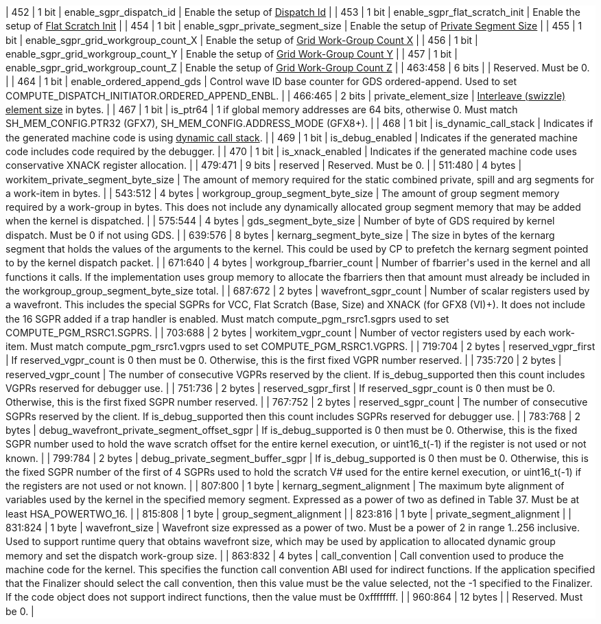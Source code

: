 | 452 | 1 bit | enable\_sgpr\_dispatch\_id | Enable the setup of [Dispatch Id](#initial-kernel-register-state) |
| 453 | 1 bit | enable\_sgpr\_flat\_scratch\_init | Enable the setup of [Flat Scratch Init](#initial-kernel-register-state) |
| 454 | 1 bit | enable\_sgpr\_private\_segment\_size | Enable the setup of [Private Segment Size](#initial-kernel-register-state) |
| 455 | 1 bit | enable\_sgpr\_grid\_workgroup\_count\_X | Enable the setup of [Grid Work-Group Count X](#initial-kernel-register-state) |
| 456 | 1 bit | enable\_sgpr\_grid\_workgroup\_count\_Y | Enable the setup of [Grid Work-Group Count Y](#initial-kernel-register-state) |
| 457 | 1 bit | enable\_sgpr\_grid\_workgroup\_count\_Z | Enable the setup of [Grid Work-Group Count Z](#initial-kernel-register-state) |
| 463:458 | 6 bits | | Reserved. Must be 0. |
| 464 | 1 bit | enable\_ordered\_append\_gds | Control wave ID base counter for GDS ordered-append. Used to set COMPUTE\_DISPATCH\_INITIATOR.ORDERED\_APPEND\_ENBL. |
| 466:465 | 2 bits | private\_element\_size  | [Interleave (swizzle) element size](#scratch-memory-swizzling) in bytes. |
| 467 | 1 bit | is\_ptr64 | 1 if global memory addresses are 64 bits, otherwise 0. Must match SH\_MEM\_CONFIG.PTR32 (GFX7), SH\_MEM\_CONFIG.ADDRESS\_MODE (GFX8+). |
| 468 | 1 bit | is\_dynamic\_call\_stack | Indicates if the generated machine code is using [dynamic call stack](#dynamic-call-stack). |
| 469 | 1 bit | is\_debug\_enabled | Indicates if the generated machine code includes code required by the debugger. |
| 470 | 1 bit | is\_xnack\_enabled | Indicates if the generated machine code uses conservative XNACK register allocation. |
| 479:471 | 9 bits | reserved | Reserved. Must be 0. |
| 511:480 | 4 bytes | workitem\_private\_segment\_byte\_size | The amount of memory required for the static combined private, spill and arg segments for a work-item in bytes. |
| 543:512 | 4 bytes | workgroup\_group\_segment\_byte\_size | The amount of group segment memory required by a work-group in bytes. This does not include any dynamically allocated group segment memory that may be added when the kernel is dispatched. |
| 575:544 | 4 bytes  | gds\_segment\_byte\_size | Number of byte of GDS required by kernel dispatch. Must be 0 if not using GDS. |
| 639:576 | 8 bytes | kernarg\_segment\_byte\_size | The size in bytes of the kernarg segment that holds the values of the arguments to the kernel. This could be used by CP to prefetch the kernarg segment pointed to by the kernel dispatch packet. |
| 671:640 | 4 bytes | workgroup\_fbarrier\_count | Number of fbarrier's used in the kernel and all functions it calls. If the implementation uses group memory to allocate the fbarriers then that amount must already be included in the workgroup\_group\_segment\_byte\_size total. |
| 687:672 | 2 bytes | wavefront\_sgpr\_count | Number of scalar registers used by a wavefront. This includes the special SGPRs for VCC, Flat Scratch (Base, Size) and XNACK (for GFX8 (VI)+). It does not include the 16 SGPR added if a trap handler is enabled. Must match compute\_pgm\_rsrc1.sgprs used to set COMPUTE\_PGM\_RSRC1.SGPRS. |
| 703:688 | 2 bytes | workitem\_vgpr\_count | Number of vector registers used by each work-item. Must match compute\_pgm\_rsrc1.vgprs used to set COMPUTE\_PGM\_RSRC1.VGPRS. |
| 719:704 | 2 bytes | reserved\_vgpr\_first | If reserved\_vgpr\_count is 0 then must be 0. Otherwise, this is the first fixed VGPR number reserved. |
| 735:720 | 2 bytes | reserved\_vgpr\_count | The number of consecutive VGPRs reserved by the client. If is\_debug\_supported then this count includes VGPRs reserved for debugger use. |
| 751:736 | 2 bytes | reserved\_sgpr\_first | If reserved\_sgpr\_count is 0 then must be 0. Otherwise, this is the first fixed SGPR number reserved. |
| 767:752 | 2 bytes | reserved\_sgpr\_count | The number of consecutive SGPRs reserved by the client. If is\_debug\_supported then this count includes SGPRs reserved for debugger use. |
| 783:768 | 2 bytes | debug\_wavefront\_private\_segment\_offset\_sgpr | If is\_debug\_supported is 0 then must be 0. Otherwise, this is the fixed SGPR number used to hold the wave scratch offset for the entire kernel execution, or uint16\_t(-1) if the register is not used or not known. |
| 799:784 | 2 bytes | debug\_private\_segment\_buffer\_sgpr | If is\_debug\_supported is 0 then must be 0. Otherwise, this is the fixed SGPR number of the first of 4 SGPRs used to hold the scratch V\# used for the entire kernel execution, or uint16\_t(-1) if the registers are not used or not known. |
| 807:800 | 1 byte | kernarg\_segment\_alignment | The maximum byte alignment of variables used by the kernel in the specified memory segment. Expressed as a power of two as defined in Table 37. Must be at least HSA\_POWERTWO\_16. |
| 815:808 | 1 byte | group\_segment\_alignment |
| 823:816 | 1 byte | private\_segment\_alignment |
| 831:824 | 1 byte | wavefront\_size | Wavefront size expressed as a power of two. Must be a power of 2 in range 1..256 inclusive. Used to support runtime query that obtains wavefront size, which may be used by application to allocated dynamic group memory and set the dispatch work-group size. |
| 863:832 | 4 bytes | call\_convention | Call convention used to produce the machine code for the kernel. This specifies the function call convention ABI used for indirect functions. If the application specified that the Finalizer should select the call convention, then this value must be the value selected, not the -1 specified to the Finalizer. If the code object does not support indirect functions, then the value must be 0xffffffff. |
| 960:864 | 12 bytes | | Reserved. Must be 0. |